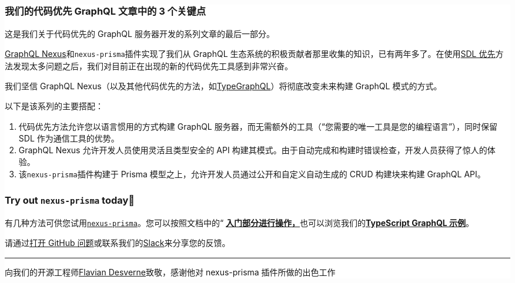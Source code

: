 ### 我们的代码优先 GraphQL 文章中的 3 个关键点

这是我们关于代码优先的 GraphQL 服务器开发的系列文章的最后一部分。

[GraphQL Nexus](https://nexus.js.org/)和`nexus-prisma`插件实现了我们从 GraphQL 生态系统的积极贡献者那里收集的知识，已有两年多了。在使用[SDL 优先](https://www.prisma.io/blog/the-problems-of-schema-first-graphql-development-x1mn4cb0tyl3)方法发现太多问题之后，我们对目前正在出现的新的代码优先工具感到非常兴奋。

我们坚信 GraphQL Nexus（以及其他代码优先的方法，如[TypeGraphQL](https://github.com/19majkel94/type-graphql)）将彻底改变未来构建 GraphQL 模式的方式。

以下是该系列的主要搭配：

1. 代码优先方法允许您以语言惯用的方式构建 GraphQL 服务器，而无需额外的工具（“您需要的唯一工具是您的编程语言”），同时保留 SDL 作为通信工具的优势。
2. GraphQL Nexus 允许开发人员使用灵活且类型安全的 API 构建其模式。由于自动完成和构建时错误检查，开发人员获得了惊人的体验。
3. 该`nexus-prisma`插件构建于 Prisma 模型之上，允许开发人员通过公开和自定义自动生成的 CRUD 构建块来构建 GraphQL API。

### Try out `nexus-prisma` today🙌

有几种方法可供您试用[`nexus-prisma`](https://github.com/prisma/nexus-prisma)。您可以按照文档中的“ [**入门部分进行操作，**](https://nexus.js.org/docs/database-access-with-prisma#getting-started)也可以浏览我们的[**TypeScript GraphQL 示例**](https://github.com/prisma/prisma-examples/tree/master/typescript)。

请通过[打开 GitHub 问题](https://github.com/prisma/nexus-prisma)或联系我们的[Slack](https://slack.prisma.io/)来分享您的反馈。

---

向我们的开源工程师[Flavian Desverne](https://twitter.com/fdesverne)致敬，感谢他对 nexus-prisma 插件所做的出色工作
